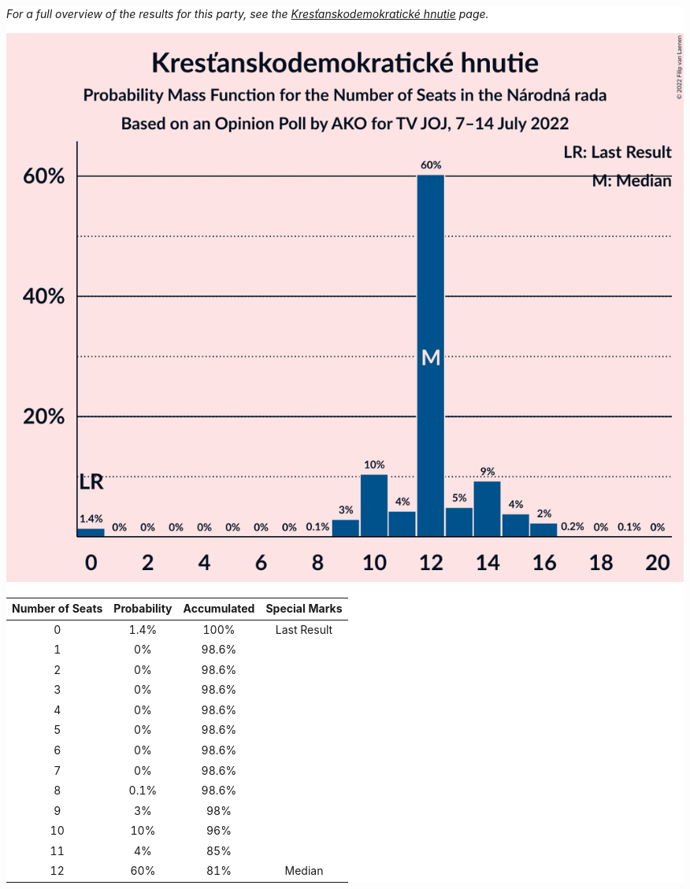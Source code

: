 *For a full overview of the results for this party, see the [Kresťanskodemokratické hnutie](party-kresťanskodemokratickéhnutie.html) page.*

![Graph with seats probability mass function not yet produced](2022-07-14-AKO-seats-pmf-kresťanskodemokratickéhnutie.png "Seats Probability Mass Function")

| Number of Seats | Probability | Accumulated | Special Marks |
|:---------------:|:-----------:|:-----------:|:-------------:|
| 0 | 1.4% | 100% | Last Result |
| 1 | 0% | 98.6% |  |
| 2 | 0% | 98.6% |  |
| 3 | 0% | 98.6% |  |
| 4 | 0% | 98.6% |  |
| 5 | 0% | 98.6% |  |
| 6 | 0% | 98.6% |  |
| 7 | 0% | 98.6% |  |
| 8 | 0.1% | 98.6% |  |
| 9 | 3% | 98% |  |
| 10 | 10% | 96% |  |
| 11 | 4% | 85% |  |
| 12 | 60% | 81% | Median |